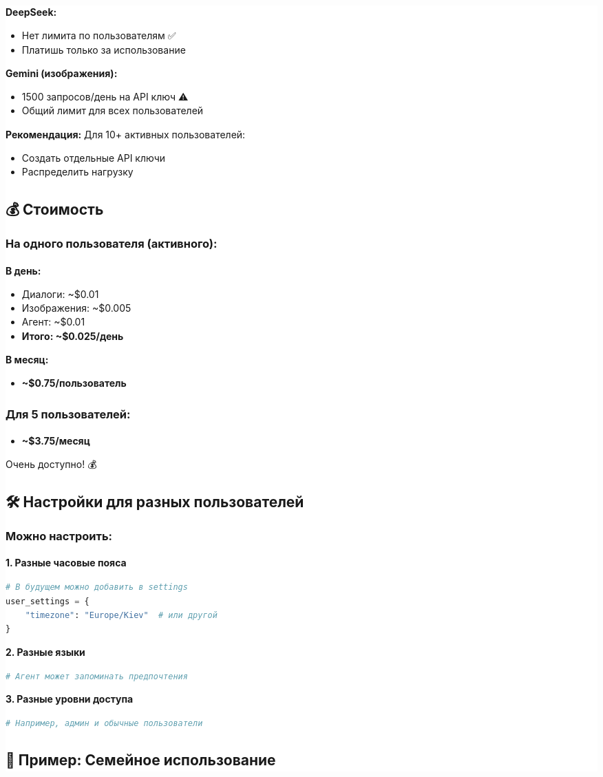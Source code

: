 **DeepSeek:**
- Нет лимита по пользователям ✅
- Платишь только за использование

**Gemini (изображения):**
- 1500 запросов/день на API ключ ⚠️
- Общий лимит для всех пользователей

**Рекомендация:**
Для 10+ активных пользователей:
- Создать отдельные API ключи
- Распределить нагрузку

## 💰 Стоимость

### На одного пользователя (активного):

**В день:**
- Диалоги: ~$0.01
- Изображения: ~$0.005
- Агент: ~$0.01
- **Итого: ~$0.025/день**

**В месяц:**
- **~$0.75/пользователь**

### Для 5 пользователей:
- **~$3.75/месяц**

Очень доступно! 💰

## 🛠️ Настройки для разных пользователей

### Можно настроить:

**1. Разные часовые пояса**
```python
# В будущем можно добавить в settings
user_settings = {
    "timezone": "Europe/Kiev"  # или другой
}
```

**2. Разные языки**
```python
# Агент может запоминать предпочтения
```

**3. Разные уровни доступа**
```python
# Например, админ и обычные пользователи
```

## 📝 Пример: Семейное использование
